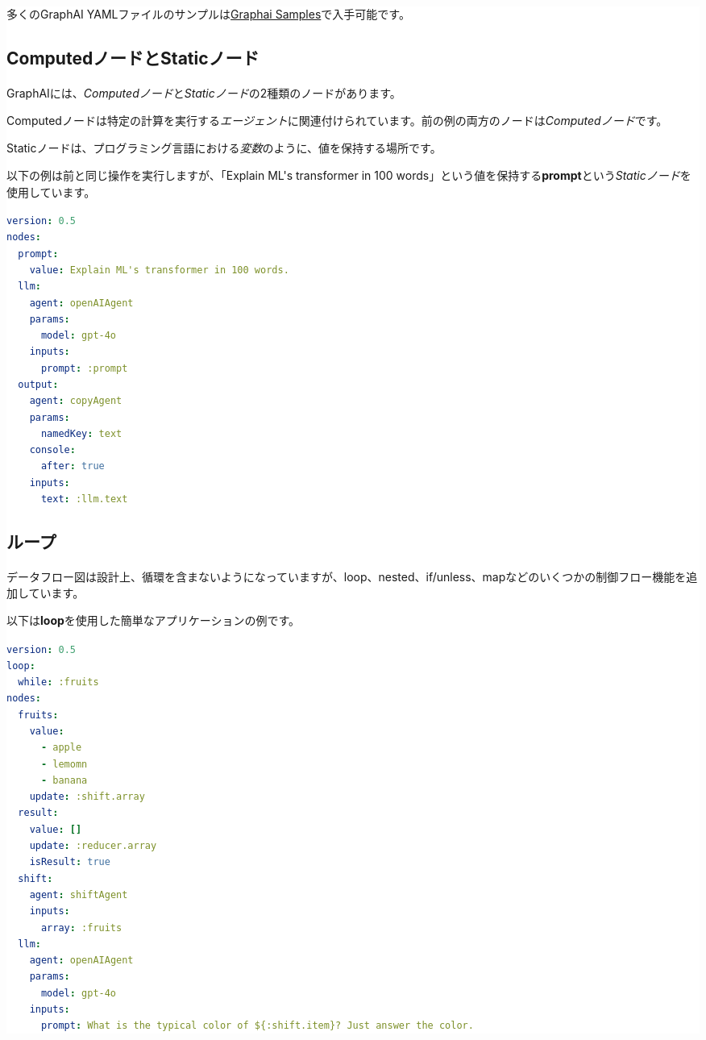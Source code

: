 多くのGraphAI YAMLファイルのサンプルは[Graphai Samples](https://github.com/receptron/graphai_samples)で入手可能です。

## ComputedノードとStaticノード

GraphAIには、*Computedノード*と*Staticノード*の2種類のノードがあります。

Computedノードは特定の計算を実行する*エージェント*に関連付けられています。前の例の両方のノードは*Computedノード*です。

Staticノードは、プログラミング言語における*変数*のように、値を保持する場所です。

以下の例は前と同じ操作を実行しますが、「Explain ML's transformer in 100 words」という値を保持する**prompt**という*Staticノード*を使用しています。

```YAML
version: 0.5
nodes:
  prompt:
    value: Explain ML's transformer in 100 words.
  llm:
    agent: openAIAgent
    params:
      model: gpt-4o
    inputs:
      prompt: :prompt
  output:
    agent: copyAgent
    params:
      namedKey: text
    console:
      after: true
    inputs:
      text: :llm.text

```

## ループ

データフロー図は設計上、循環を含まないようになっていますが、loop、nested、if/unless、mapなどのいくつかの制御フロー機能を追加しています。

以下は**loop**を使用した簡単なアプリケーションの例です。

```YAML
version: 0.5
loop:
  while: :fruits
nodes:
  fruits:
    value:
      - apple
      - lemomn
      - banana
    update: :shift.array
  result:
    value: []
    update: :reducer.array
    isResult: true
  shift:
    agent: shiftAgent
    inputs:
      array: :fruits
  llm:
    agent: openAIAgent
    params:
      model: gpt-4o
    inputs:
      prompt: What is the typical color of ${:shift.item}? Just answer the color.
```